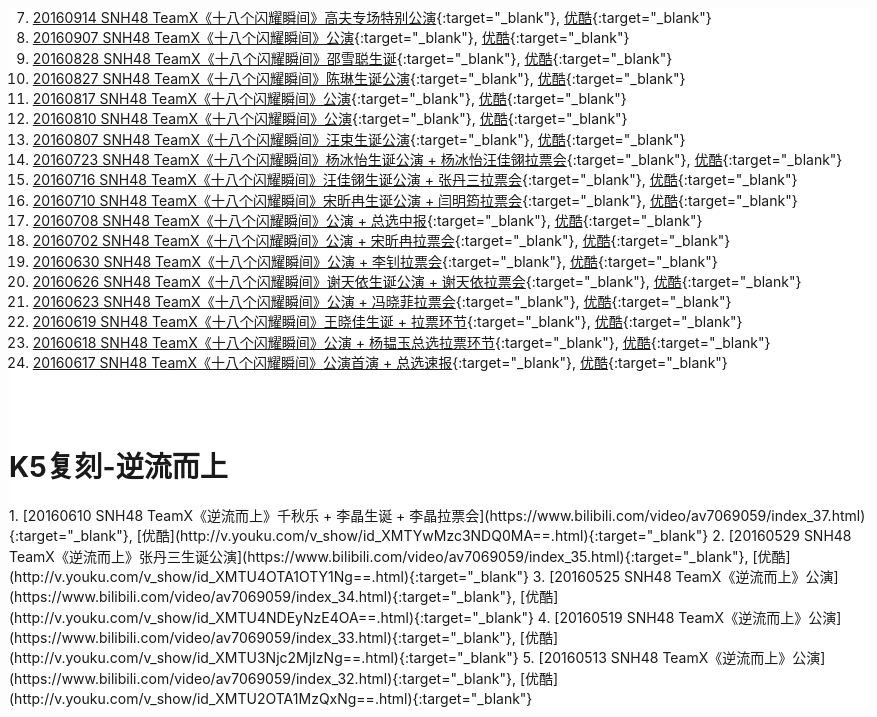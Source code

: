 7. [20160914 SNH48 TeamX《十八个闪耀瞬间》高夫专场特别公演](https://www.bilibili.com/video/av7458472/index_36.html){:target="_blank"},     [优酷](http://v.youku.com/v_show/id_XMTcyNTk3NzQ2OA==.html){:target="_blank"}
8. [20160907 SNH48 TeamX《十八个闪耀瞬间》公演](https://www.bilibili.com/video/av7458472/index_35.html){:target="_blank"},     [优酷](http://v.youku.com/v_show/id_XMTcxNzM1OTY2NA==.html){:target="_blank"}
9. [20160828 SNH48 TeamX《十八个闪耀瞬间》邵雪聪生诞](https://www.bilibili.com/video/av7458472/index_33.html){:target="_blank"},     [优酷](http://v.youku.com/v_show/id_XMTcwNDM0NTMyNA==.html){:target="_blank"}
10. [20160827 SNH48 TeamX《十八个闪耀瞬间》陈琳生诞公演](https://www.bilibili.com/video/av7458472/index_31.html){:target="_blank"},      [优酷](http://v.youku.com/v_show/id_XMTcwMzA1MTg2OA==.html){:target="_blank"}
11. [20160817 SNH48 TeamX《十八个闪耀瞬间》公演](https://www.bilibili.com/video/av7458472/index_30.html){:target="_blank"},      [优酷](http://v.youku.com/v_show/id_XMTY4ODc4NDAzMg==.html){:target="_blank"}
12. [20160810 SNH48 TeamX《十八个闪耀瞬间》公演](https://www.bilibili.com/video/av7458472/index_29.html){:target="_blank"},      [优酷](http://v.youku.com/v_show/id_XMTY3OTQ0MzM4OA==.html){:target="_blank"}
13. [20160807 SNH48 TeamX《十八个闪耀瞬间》汪束生诞公演](https://www.bilibili.com/video/av7458472/index_27.html){:target="_blank"},      [优酷](http://v.youku.com/v_show/id_XMTY3NTM3NDM5Mg==.html){:target="_blank"}
14. [20160723 SNH48 TeamX《十八个闪耀瞬间》杨冰怡生诞公演 + 杨冰怡汪佳翎拉票会](https://www.bilibili.com/video/av7458472/index_23.html){:target="_blank"},      [优酷](http://v.youku.com/v_show/id_XMTY1NjAzOTEzNg==.html){:target="_blank"}
15. [20160716 SNH48 TeamX《十八个闪耀瞬间》汪佳翎生诞公演 + 张丹三拉票会](https://www.bilibili.com/video/av7458472/index_20.html){:target="_blank"},      [优酷](http://v.youku.com/v_show/id_XMTY0NjU4OTAyOA==.html){:target="_blank"}
16. [20160710 SNH48 TeamX《十八个闪耀瞬间》宋昕冉生诞公演 + 闫明筠拉票会](https://www.bilibili.com/video/av7458472/index_17.html){:target="_blank"},      [优酷](http://v.youku.com/v_show/id_XMTYzOTIyOTg0NA==.html){:target="_blank"}
17. [20160708 SNH48 TeamX《十八个闪耀瞬间》公演 + 总选中报](https://www.bilibili.com/video/av7458472/index_16.html){:target="_blank"},      [优酷](http://v.youku.com/v_show/id_XMTYzNjY2NjMwMA==.html){:target="_blank"}
18. [20160702 SNH48 TeamX《十八个闪耀瞬间》公演 + 宋昕冉拉票会](https://www.bilibili.com/video/av7458472/index_14.html){:target="_blank"},      [优酷](http://v.youku.com/v_show/id_XMTYyOTUzMTA0NA==.html){:target="_blank"}
19. [20160630 SNH48 TeamX《十八个闪耀瞬间》公演 + 李钊拉票会](https://www.bilibili.com/video/av7458472/index_12.html){:target="_blank"},      [优酷](http://v.youku.com/v_show/id_XMTYyNjg4NDgzMg==.html){:target="_blank"}
20. [20160626 SNH48 TeamX《十八个闪耀瞬间》谢天依生诞公演 + 谢天依拉票会](https://www.bilibili.com/video/av7458472/index_9.html){:target="_blank"},      [优酷](http://v.youku.com/v_show/id_XMTYyMjgxNTAwOA==.html){:target="_blank"}
21. [20160623 SNH48 TeamX《十八个闪耀瞬间》公演 + 冯晓菲拉票会](https://www.bilibili.com/video/av7458472/index_7.html){:target="_blank"},      [优酷](http://v.youku.com/v_show/id_XMTYxODQ3NTQxNg==.html){:target="_blank"}
22. [20160619 SNH48 TeamX《十八个闪耀瞬间》王晓佳生诞 + 拉票环节](https://www.bilibili.com/video/av7458472/index_4.html){:target="_blank"},      [优酷](http://v.youku.com/v_show/id_XMTYxNDI4NDU4MA==.html){:target="_blank"}
23. [20160618 SNH48 TeamX《十八个闪耀瞬间》公演 + 杨韫玉总选拉票环节](https://www.bilibili.com/video/av7458472/index_3.html){:target="_blank"},      [优酷](http://v.youku.com/v_show/id_XMTYxMzIwNDM3Ng==.html){:target="_blank"}
24. [20160617 SNH48 TeamX《十八个闪耀瞬间》公演首演 + 总选速报](https://www.bilibili.com/video/av7458472/){:target="_blank"},      [优酷](http://v.youku.com/v_show/id_XMTYxMTkxMDI3Mg==.html){:target="_blank"}
</div>

&nbsp;

# K5复刻-逆流而上
<div id = "bqdark" markdown="1">
1. [20160610 SNH48 TeamX《逆流而上》千秋乐 + 李晶生诞 + 李晶拉票会](https://www.bilibili.com/video/av7069059/index_37.html){:target="_blank"},     [优酷](http://v.youku.com/v_show/id_XMTYwMzc3NDQ0MA==.html){:target="_blank"}
2. [20160529 SNH48 TeamX《逆流而上》张丹三生诞公演](https://www.bilibili.com/video/av7069059/index_35.html){:target="_blank"},     [优酷](http://v.youku.com/v_show/id_XMTU4OTA1OTY1Ng==.html){:target="_blank"}
3. [20160525 SNH48 TeamX《逆流而上》公演](https://www.bilibili.com/video/av7069059/index_34.html){:target="_blank"},     [优酷](http://v.youku.com/v_show/id_XMTU4NDEyNzE4OA==.html){:target="_blank"}
4. [20160519 SNH48 TeamX《逆流而上》公演](https://www.bilibili.com/video/av7069059/index_33.html){:target="_blank"},     [优酷](http://v.youku.com/v_show/id_XMTU3Njc2MjIzNg==.html){:target="_blank"}
5. [20160513 SNH48 TeamX《逆流而上》公演](https://www.bilibili.com/video/av7069059/index_32.html){:target="_blank"},     [优酷](http://v.youku.com/v_show/id_XMTU2OTA1MzQxNg==.html){:target="_blank"}